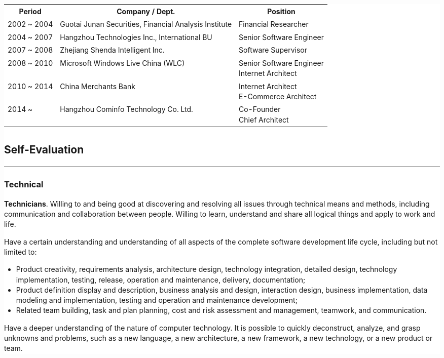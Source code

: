<table>
<tr><th>Period</th><th>Company / Dept.</th><th>Position</th></tr>
<tr><td>2002 ~ 2004</td>
<td>Guotai Junan Securities, Financial Analysis Institute </td>
<td>Financial Researcher</td>
</tr>
<tr><td>2004 ~ 2007</td>
<td>Hangzhou Technologies Inc., International BU</td>
<td>Senior Software Engineer</td>
</tr>
<tr><td>2007 ~ 2008</td>
<td>Zhejiang Shenda Intelligent Inc.</td>
<td>Software Supervisor</td>
</tr>
<tr><td>2008 ~ 2010</td>
<td>Microsoft Windows Live China (WLC)</td>
<td>Senior Software Engineer<br>Internet Architect</td>
</tr>
<tr><td>2010 ~ 2014</td>
<td>China Merchants Bank</td>
<td>Internet Architect<br>E-Commerce Architect</td>
</tr>
<tr><td>2014 ~ </td>
<td>Hangzhou Cominfo Technology Co. Ltd.</td>
<td> Co-Founder<br>Chief Architect </td>
</tr>
</table>

## Self-Evaluation

---

### Technical

**Technicians**. Willing to and being good at discovering and resolving all issues through technical means and methods, including communication and collaboration between people. Willing to learn, understand and share all logical things and apply to work and life.

Have a certain understanding and understanding of all aspects of the complete software development life cycle, including but not limited to:

- Product creativity, requirements analysis, architecture design, technology integration, detailed design, technology implementation, testing, release, operation and maintenance, delivery, documentation;
- Product definition display and description, business analysis and design, interaction design, business implementation, data modeling and implementation, testing and operation and maintenance development;
- Related team building, task and plan planning, cost and risk assessment and management, teamwork, and communication.

Have a deeper understanding of the nature of computer technology. It is possible to quickly deconstruct, analyze, and grasp unknowns and problems, such as a new language, a new architecture, a new framework, a new technology, or a new product or team.
